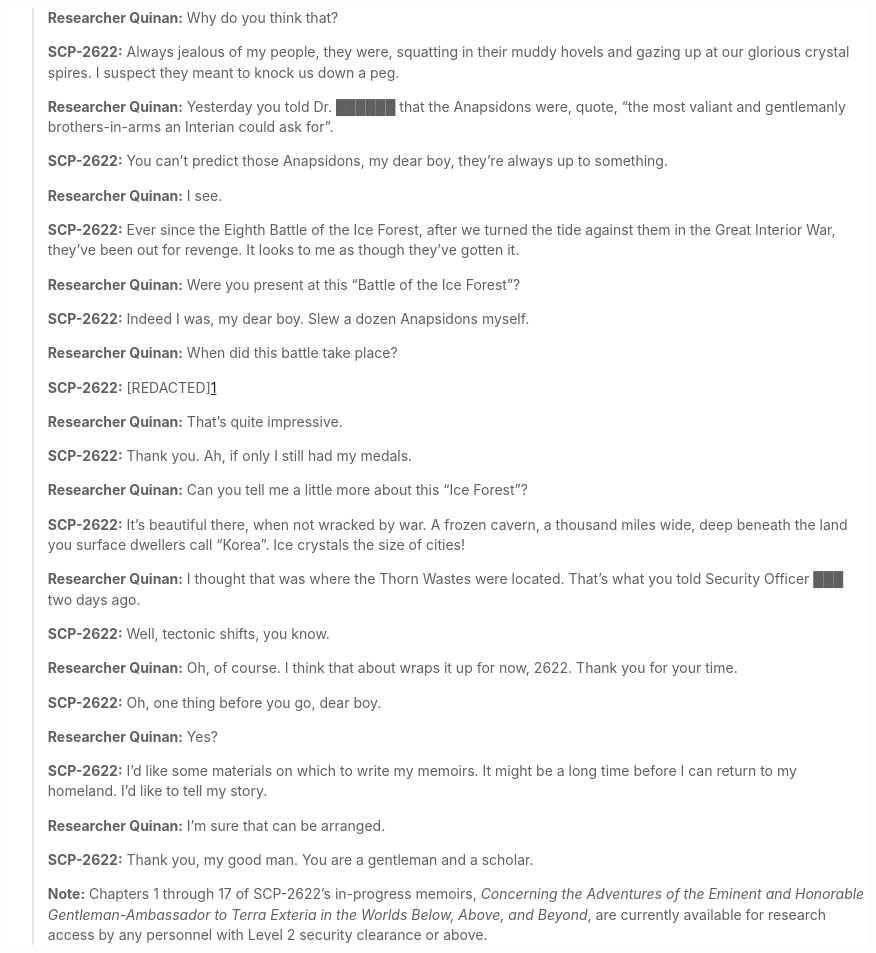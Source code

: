 > 
> **Researcher Quinan:** Why do you think that?
> 
> **SCP-2622:** Always jealous of my people, they were, squatting in their muddy hovels and gazing up at our glorious crystal spires. I suspect they meant to knock us down a peg.
> 
> **Researcher Quinan:** Yesterday you told Dr. ██████ that the Anapsidons were, quote, “the most valiant and gentlemanly brothers-in-arms an Interian could ask for”.
> 
> **SCP-2622:** You can’t predict those Anapsidons, my dear boy, they’re always up to something.
> 
> **Researcher Quinan:** I see.
> 
> **SCP-2622:** Ever since the Eighth Battle of the Ice Forest, after we turned the tide against them in the Great Interior War, they’ve been out for revenge. It looks to me as though they’ve gotten it.
> 
> **Researcher Quinan:** Were you present at this “Battle of the Ice Forest”?
> 
> **SCP-2622:** Indeed I was, my dear boy. Slew a dozen Anapsidons myself.
> 
> **Researcher Quinan:** When did this battle take place?
> 
> **SCP-2622:** \[REDACTED\][1](javascript:;)
> 
> **Researcher Quinan:** That’s quite impressive.
> 
> **SCP-2622:** Thank you. Ah, if only I still had my medals.
> 
> **Researcher Quinan:** Can you tell me a little more about this “Ice Forest”?
> 
> **SCP-2622:** It’s beautiful there, when not wracked by war. A frozen cavern, a thousand miles wide, deep beneath the land you surface dwellers call “Korea”. Ice crystals the size of cities!
> 
> **Researcher Quinan:** I thought that was where the Thorn Wastes were located. That’s what you told Security Officer ███ two days ago.
> 
> **SCP-2622:** Well, tectonic shifts, you know.
> 
> **Researcher Quinan:** Oh, of course. I think that about wraps it up for now, 2622. Thank you for your time.
> 
> **SCP-2622:** Oh, one thing before you go, dear boy.
> 
> **Researcher Quinan:** Yes?
> 
> **SCP-2622:** I’d like some materials on which to write my memoirs. It might be a long time before I can return to my homeland. I’d like to tell my story.
> 
> **Researcher Quinan:** I’m sure that can be arranged.
> 
> **SCP-2622:** Thank you, my good man. You are a gentleman and a scholar.
> 
> **<End Log>**
> 
> **Note:** Chapters 1 through 17 of SCP-2622’s in-progress memoirs, _Concerning the Adventures of the Eminent and Honorable Gentleman-Ambassador to Terra Exteria in the Worlds Below, Above, and Beyond_, are currently available for research access by any personnel with Level 2 security clearance or above.
